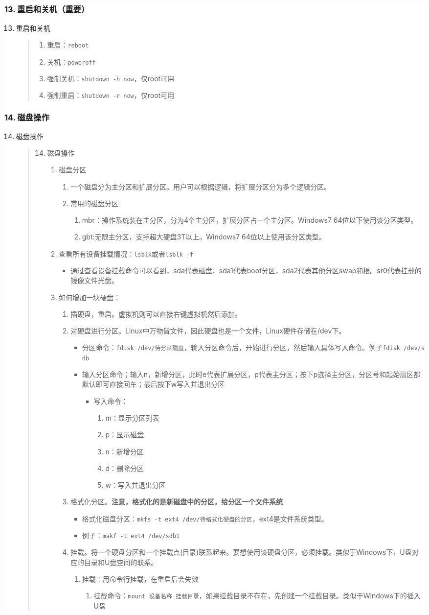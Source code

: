 ### 13. 重启和关机（重要）
13. 重启和关机
    > 1. 重启：```reboot```
    > 
    > 2. 关机：```poweroff```
    > 
    > 3. 强制关机：```shutdown -h now```，仅root可用
    > 
    > 4. 强制重启：```shutdown -r now```，仅root可用
    >    
### 14. 磁盘操作
14. 磁盘操作
    > 14. 磁盘操作
    >     
    >     1. 磁盘分区
    >     
    >         1. 一个磁盘分为主分区和扩展分区。用户可以根据逻辑，将扩展分区分为多个逻辑分区。
    >         
    >         2. 常用的磁盘分区
    >         
    >             1. mbr：操作系统装在主分区，分为4个主分区，扩展分区占一个主分区。Windows7 64位以下使用该分区类型。
    >             
    >             2. gbt:无限主分区，支持超大硬盘3T以上。Windows7 64位以上使用该分区类型。
    >         
    >     2. 查看所有设备挂载情况：```lsblk```或者```lsblk -f```
    >        
    >         * 通过查看设备挂载命令可以看到，sda代表磁盘，sda1代表boot分区，sda2代表其他分区swap和根。sr0代表挂载的镜像文件光盘。
    >         
    >     3. 如何增加一块硬盘：
    >        
    >         1. 插硬盘，重启。虚拟机则可以直接右键虚拟机然后添加。
    >            
    >         2. 对硬盘进行分区。Linux中万物皆文件，因此硬盘也是一个文件，Linux硬件存储在/dev下。
    >            
    >             * 分区命令：```fdisk /dev/待分区磁盘```，输入分区命令后，开始进行分区，然后输入具体写入命令。例子```fdisk /dev/sdb```
    >               
    >             * 输入分区命令；输入n，新增分区，此时e代表扩展分区，p代表主分区；按下p选择主分区，分区号和起始扇区都默认即可直接回车；最后按下w写入并退出分区
    >               
    >                 * 写入命令：
    >                   
    >                     1. m：显示分区列表
    >                        
    >                     2. p：显示磁盘
    >                        
    >                     3. n：新增分区
    >                        
    >                     4. d：删除分区
    >                        
    >                     5. w：写入并退出分区
    >             
    >         3. 格式化分区。**注意，格式化的是新磁盘中的分区，给分区一个文件系统**
    >            
    >             * 格式化磁盘分区：```mkfs -t ext4 /dev/待格式化硬盘的分区```，ext4是文件系统类型。
    >               
    >             * 例子：```makf -t ext4 /dev/sdb1```
    >             
    >         4. 挂载。将一个硬盘分区和一个挂载点(目录)联系起来。要想使用该硬盘分区，必须挂载。类似于Windows下，U盘对应的目录和U盘空间的联系。
    >            
    >             1. 挂载：用命令行挂载，在重启后会失效
    >                
    >                 1. 挂载命令：```mount 设备名称 挂载目录```，如果挂载目录不存在，先创建一个挂载目录。类似于Windows下的插入U盘
    >                    